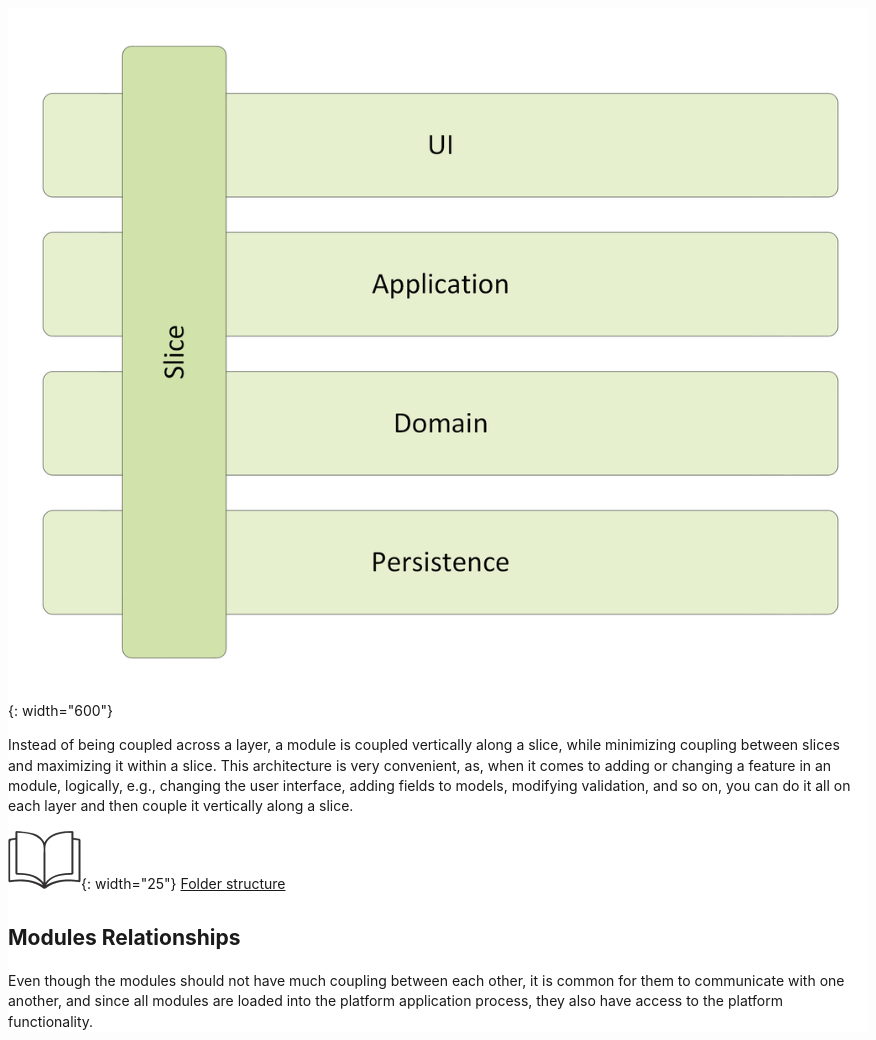 ![Module layer chart](media/02-vertical-slice-module-design.png){: width="600"}

Instead of being coupled across a layer, a module is coupled vertically along a slice, while minimizing coupling between slices and maximizing it within a slice. This architecture is very convenient, as, when it comes to adding or changing a feature in an module, logically, e.g., changing the user interface, adding fields to models, modifying validation, and so on, you can do it all on each layer and then couple it vertically along a slice.

![Readmore](media/readmore.png){: width="25"} [Folder structure](02-folder-structure.md)

## Modules Relationships

Even though the modules should not have much coupling between each other, it is common for them to communicate with one another, and since all modules are loaded into the platform application process, they also have access to the platform functionality.
